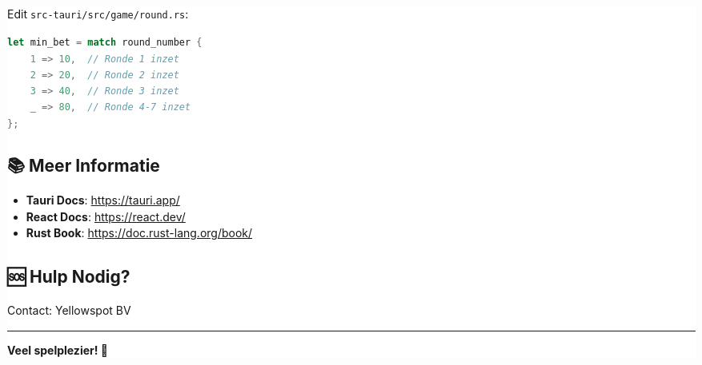 Edit `src-tauri/src/game/round.rs`:
```rust
let min_bet = match round_number {
    1 => 10,  // Ronde 1 inzet
    2 => 20,  // Ronde 2 inzet
    3 => 40,  // Ronde 3 inzet
    _ => 80,  // Ronde 4-7 inzet
};
```

## 📚 Meer Informatie

- **Tauri Docs**: https://tauri.app/
- **React Docs**: https://react.dev/
- **Rust Book**: https://doc.rust-lang.org/book/

## 🆘 Hulp Nodig?

Contact: Yellowspot BV

---

**Veel spelplezier! 🎉**

